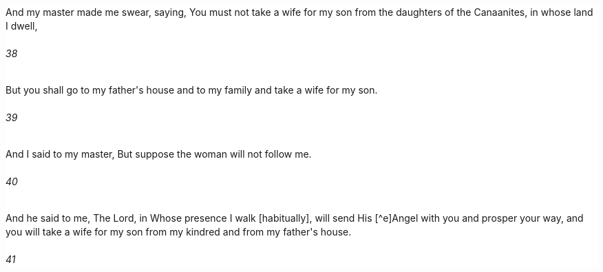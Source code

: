 And my master made me swear, saying, You must not take a wife for my son from the daughters of the Canaanites, in whose land I dwell, 













###### 38 






But you shall go to my father's house and to my family and take a wife for my son. 













###### 39 






And I said to my master, But suppose the woman will not follow me. 













###### 40 






And he said to me, The Lord, in Whose presence I walk [habitually], will send His [^e]Angel with you and prosper your way, and you will take a wife for my son from my kindred and from my father's house. 













###### 41 
